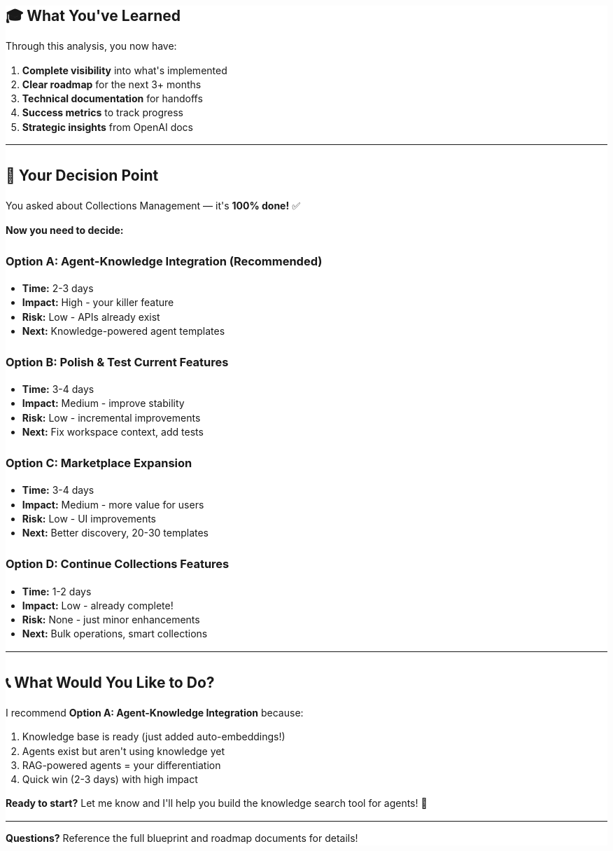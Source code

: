 
## 🎓 What You've Learned

Through this analysis, you now have:

1. **Complete visibility** into what's implemented
2. **Clear roadmap** for the next 3+ months
3. **Technical documentation** for handoffs
4. **Success metrics** to track progress
5. **Strategic insights** from OpenAI docs

---

## 🎯 Your Decision Point

You asked about Collections Management — it's **100% done!** ✅

**Now you need to decide:**

### Option A: Agent-Knowledge Integration (Recommended)
- **Time:** 2-3 days
- **Impact:** High - your killer feature
- **Risk:** Low - APIs already exist
- **Next:** Knowledge-powered agent templates

### Option B: Polish & Test Current Features
- **Time:** 3-4 days
- **Impact:** Medium - improve stability
- **Risk:** Low - incremental improvements
- **Next:** Fix workspace context, add tests

### Option C: Marketplace Expansion
- **Time:** 3-4 days
- **Impact:** Medium - more value for users
- **Risk:** Low - UI improvements
- **Next:** Better discovery, 20-30 templates

### Option D: Continue Collections Features
- **Time:** 1-2 days
- **Impact:** Low - already complete!
- **Risk:** None - just minor enhancements
- **Next:** Bulk operations, smart collections

---

## 📞 What Would You Like to Do?

I recommend **Option A: Agent-Knowledge Integration** because:
1. Knowledge base is ready (just added auto-embeddings!)
2. Agents exist but aren't using knowledge yet
3. RAG-powered agents = your differentiation
4. Quick win (2-3 days) with high impact

**Ready to start?** Let me know and I'll help you build the knowledge search tool for agents! 🚀

---

**Questions?** Reference the full blueprint and roadmap documents for details!
